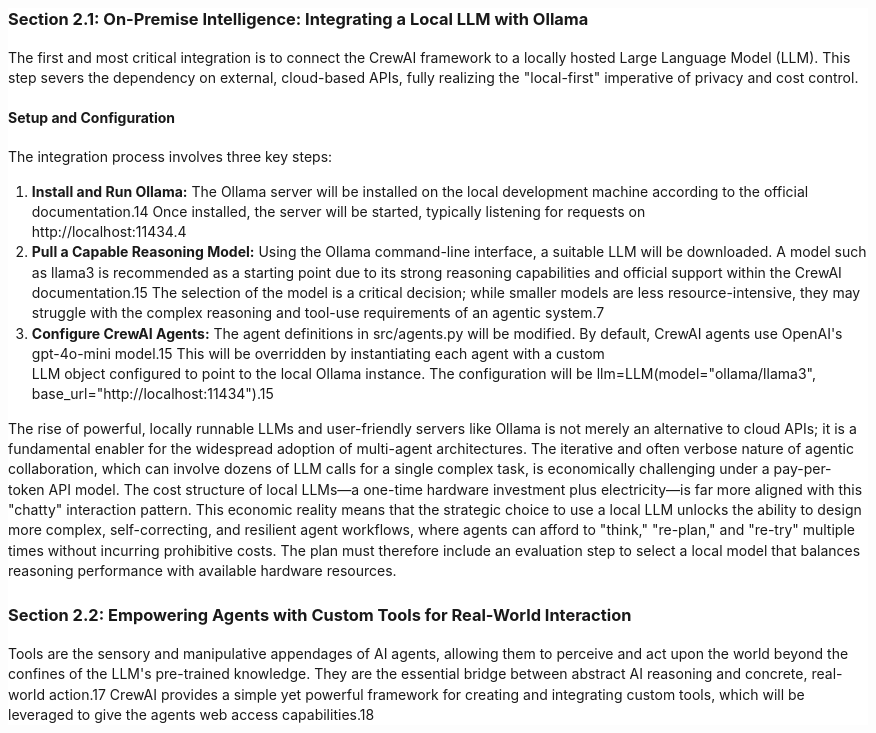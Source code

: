 ### **Section 2.1: On-Premise Intelligence: Integrating a Local LLM with Ollama**

The first and most critical integration is to connect the CrewAI framework to a locally hosted Large Language Model (LLM). This step severs the dependency on external, cloud-based APIs, fully realizing the "local-first"
imperative of privacy and cost control.

#### **Setup and Configuration**

The integration process involves three key steps:

1. **Install and Run Ollama:** The Ollama server will be installed on the local development machine according to the official documentation.14 Once installed, the server will be started, typically listening for requests
   on  
   http://localhost:11434.4
2. **Pull a Capable Reasoning Model:** Using the Ollama command-line interface, a suitable LLM will be downloaded. A model such as llama3 is recommended as a starting point due to its strong reasoning capabilities and
   official support within the CrewAI documentation.15 The selection of the model is a critical decision; while smaller models are less resource-intensive, they may struggle with the complex reasoning and tool-use
   requirements of an agentic system.7
3. **Configure CrewAI Agents:** The agent definitions in src/agents.py will be modified. By default, CrewAI agents use OpenAI's gpt-4o-mini model.15 This will be overridden by instantiating each agent with a custom  
   LLM object configured to point to the local Ollama instance. The configuration will be llm=LLM(model="ollama/llama3", base\_url="http://localhost:11434").15

The rise of powerful, locally runnable LLMs and user-friendly servers like Ollama is not merely an alternative to cloud APIs; it is a fundamental enabler for the widespread adoption of multi-agent architectures. The
iterative and often verbose nature of agentic collaboration, which can involve dozens of LLM calls for a single complex task, is economically challenging under a pay-per-token API model. The cost structure of local
LLMs—a one-time hardware investment plus electricity—is far more aligned with this "chatty" interaction pattern. This economic reality means that the strategic choice to use a local LLM unlocks the ability to design more
complex, self-correcting, and resilient agent workflows, where agents can afford to "think," "re-plan," and "re-try" multiple times without incurring prohibitive costs. The plan must therefore include an evaluation step
to select a local model that balances reasoning performance with available hardware resources.

### **Section 2.2: Empowering Agents with Custom Tools for Real-World Interaction**

Tools are the sensory and manipulative appendages of AI agents, allowing them to perceive and act upon the world beyond the confines of the LLM's pre-trained knowledge. They are the essential bridge between abstract AI
reasoning and concrete, real-world action.17 CrewAI provides a simple yet powerful framework for creating and integrating custom tools, which will be leveraged to give the agents web access capabilities.18
